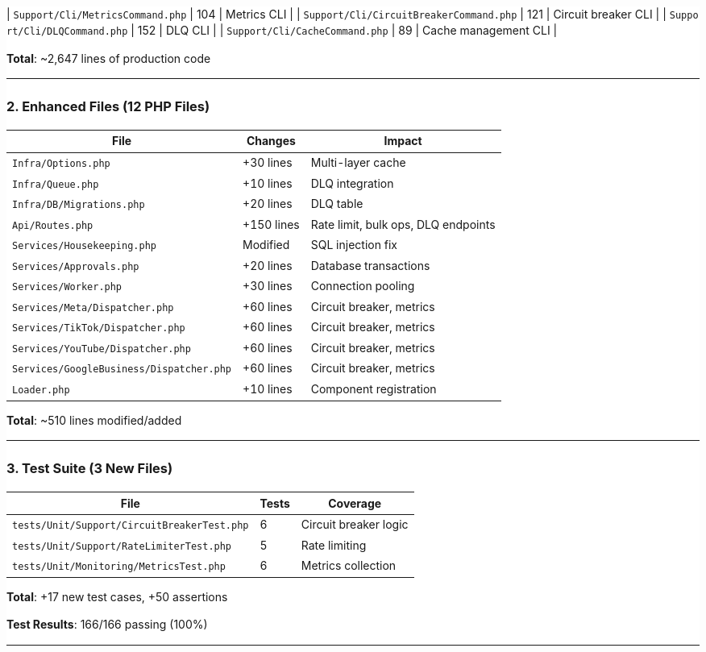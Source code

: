 | `Support/Cli/MetricsCommand.php` | 104 | Metrics CLI |
| `Support/Cli/CircuitBreakerCommand.php` | 121 | Circuit breaker CLI |
| `Support/Cli/DLQCommand.php` | 152 | DLQ CLI |
| `Support/Cli/CacheCommand.php` | 89 | Cache management CLI |

**Total**: ~2,647 lines of production code

---

### 2. Enhanced Files (12 PHP Files)

| File | Changes | Impact |
|------|---------|--------|
| `Infra/Options.php` | +30 lines | Multi-layer cache |
| `Infra/Queue.php` | +10 lines | DLQ integration |
| `Infra/DB/Migrations.php` | +20 lines | DLQ table |
| `Api/Routes.php` | +150 lines | Rate limit, bulk ops, DLQ endpoints |
| `Services/Housekeeping.php` | Modified | SQL injection fix |
| `Services/Approvals.php` | +20 lines | Database transactions |
| `Services/Worker.php` | +30 lines | Connection pooling |
| `Services/Meta/Dispatcher.php` | +60 lines | Circuit breaker, metrics |
| `Services/TikTok/Dispatcher.php` | +60 lines | Circuit breaker, metrics |
| `Services/YouTube/Dispatcher.php` | +60 lines | Circuit breaker, metrics |
| `Services/GoogleBusiness/Dispatcher.php` | +60 lines | Circuit breaker, metrics |
| `Loader.php` | +10 lines | Component registration |

**Total**: ~510 lines modified/added

---

### 3. Test Suite (3 New Files)

| File | Tests | Coverage |
|------|-------|----------|
| `tests/Unit/Support/CircuitBreakerTest.php` | 6 | Circuit breaker logic |
| `tests/Unit/Support/RateLimiterTest.php` | 5 | Rate limiting |
| `tests/Unit/Monitoring/MetricsTest.php` | 6 | Metrics collection |

**Total**: +17 new test cases, +50 assertions

**Test Results**: 166/166 passing (100%)

---